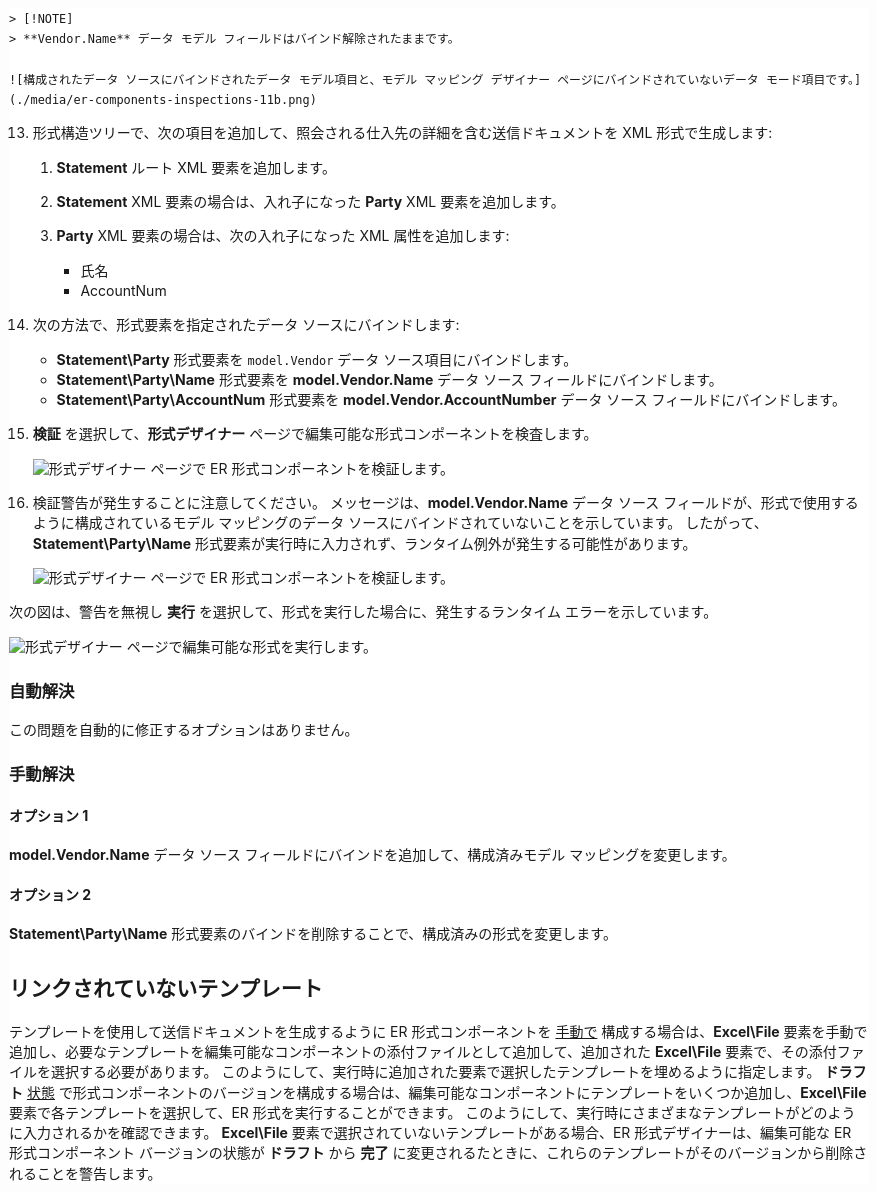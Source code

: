     > [!NOTE]
    > **Vendor.Name** データ モデル フィールドはバインド解除されたままです。

    ![構成されたデータ ソースにバインドされたデータ モデル項目と、モデル マッピング デザイナー ページにバインドされていないデータ モード項目です。](./media/er-components-inspections-11b.png)

13. 形式構造ツリーで、次の項目を追加して、照会される仕入先の詳細を含む送信ドキュメントを XML 形式で生成します:

    1. **Statement** ルート XML 要素を追加します。
    2. **Statement** XML 要素の場合は、入れ子になった **Party** XML 要素を追加します。
    3. **Party** XML 要素の場合は、次の入れ子になった XML 属性を追加します:

        - 氏名
        - AccountNum

14. 次の方法で、形式要素を指定されたデータ ソースにバインドします:

    - **Statement\\Party** 形式要素を `model.Vendor` データ ソース項目にバインドします。
    - **Statement\\Party\\Name** 形式要素を **model.Vendor.Name** データ ソース フィールドにバインドします。
    - **Statement\\Party\\AccountNum** 形式要素を **model.Vendor.AccountNumber** データ ソース フィールドにバインドします。

15. **検証** を選択して、**形式デザイナー** ページで編集可能な形式コンポーネントを検査します。

    ![形式デザイナー ページで ER 形式コンポーネントを検証します。](./media/er-components-inspections-11c.png)

16. 検証警告が発生することに注意してください。 メッセージは、**model.Vendor.Name** データ ソース フィールドが、形式で使用するように構成されているモデル マッピングのデータ ソースにバインドされていないことを示しています。 したがって、**Statement\\Party\\Name** 形式要素が実行時に入力されず、ランタイム例外が発生する可能性があります。

    ![形式デザイナー ページで ER 形式コンポーネントを検証します。](./media/er-components-inspections-11d.png)

次の図は、警告を無視し **実行** を選択して、形式を実行した場合に、発生するランタイム エラーを示しています。

![形式デザイナー ページで編集可能な形式を実行します。](./media/er-components-inspections-11e.png)

### <a name="automatic-resolution"></a>自動解決

この問題を自動的に修正するオプションはありません。

### <a name="manual-resolution"></a>手動解決

#### <a name="option-1"></a>オプション 1

**model.Vendor.Name** データ ソース フィールドにバインドを追加して、構成済みモデル マッピングを変更します。

#### <a name="option-2"></a>オプション 2

**Statement\\Party\\Name** 形式要素のバインドを削除することで、構成済みの形式を変更します。

## <a name="not-linked-template"></a><a id="i12"></a>リンクされていないテンプレート

テンプレートを使用して送信ドキュメントを生成するように ER 形式コンポーネントを [手動で](er-fillable-excel.md#manual-entry) 構成する場合は、**Excel\\File** 要素を手動で追加し、必要なテンプレートを編集可能なコンポーネントの添付ファイルとして追加して、追加された **Excel\\File** 要素で、その添付ファイルを選択する必要があります。 このようにして、実行時に追加された要素で選択したテンプレートを埋めるように指定します。 **ドラフト** [状態](general-electronic-reporting.md#component-versioning) で形式コンポーネントのバージョンを構成する場合は、編集可能なコンポーネントにテンプレートをいくつか追加し、**Excel\\File** 要素で各テンプレートを選択して、ER 形式を実行することができます。 このようにして、実行時にさまざまなテンプレートがどのように入力されるかを確認できます。 **Excel\\File** 要素で選択されていないテンプレートがある場合、ER 形式デザイナーは、編集可能な ER 形式コンポーネント バージョンの状態が **ドラフト** から **完了** に変更されるたときに、これらのテンプレートがそのバージョンから削除されることを警告します。

